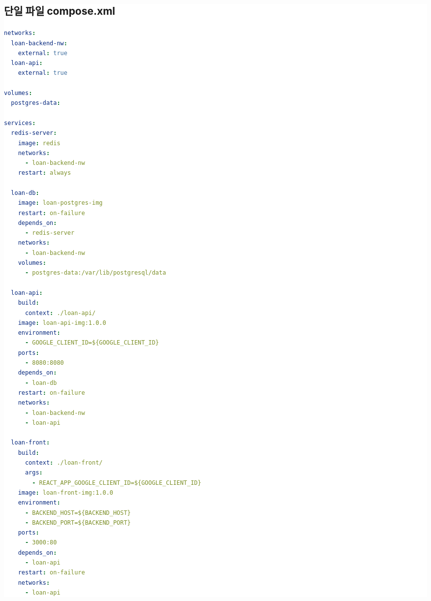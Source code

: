 
## 단일 파일 compose.xml

```yaml
networks:
  loan-backend-nw:
    external: true
  loan-api:
    external: true

volumes:
  postgres-data:

services:
  redis-server:
    image: redis
    networks:
      - loan-backend-nw
    restart: always

  loan-db:
    image: loan-postgres-img
    restart: on-failure
    depends_on:
      - redis-server
    networks:
      - loan-backend-nw
    volumes:
      - postgres-data:/var/lib/postgresql/data

  loan-api:
    build:
      context: ./loan-api/
    image: loan-api-img:1.0.0
    environment:
      - GOOGLE_CLIENT_ID=${GOOGLE_CLIENT_ID}
    ports:
      - 8080:8080
    depends_on:
      - loan-db  
    restart: on-failure
    networks:
      - loan-backend-nw
      - loan-api

  loan-front:
    build:
      context: ./loan-front/
      args:
        - REACT_APP_GOOGLE_CLIENT_ID=${GOOGLE_CLIENT_ID}
    image: loan-front-img:1.0.0
    environment:
      - BACKEND_HOST=${BACKEND_HOST}
      - BACKEND_PORT=${BACKEND_PORT}
    ports:
      - 3000:80
    depends_on:
      - loan-api  
    restart: on-failure
    networks:
      - loan-api
```
